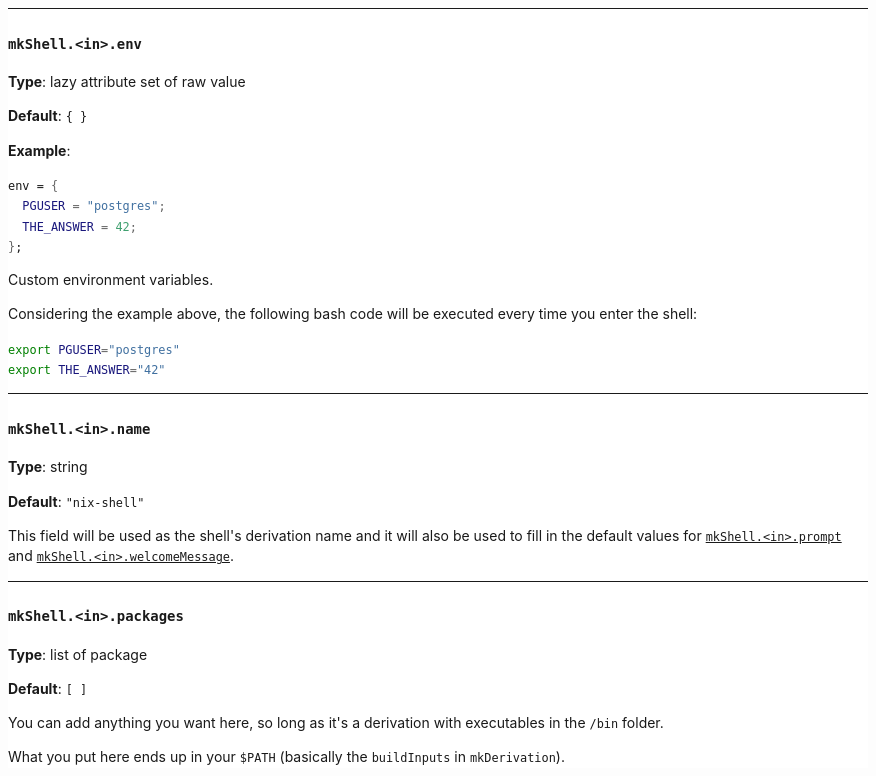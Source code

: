
---

### `mkShell.<in>.env`

**Type**: lazy attribute set of raw value

**Default**: `{ }`


**Example**: 
```nix
env = {
  PGUSER = "postgres";
  THE_ANSWER = 42;
};

```


Custom environment variables. 

Considering the example above, the following bash code will be executed every time you enter the shell:

```bash 
export PGUSER="postgres"
export THE_ANSWER="42"
```


---

### `mkShell.<in>.name`

**Type**: string

**Default**: `"nix-shell"`




This field will be used as the shell's derivation name and it will also be used to fill in the default values for [`mkShell.<in>.prompt`](#mkshellinprompt) and [`mkShell.<in>.welcomeMessage`](#mkshellinwelcomemessage).


---

### `mkShell.<in>.packages`

**Type**: list of package

**Default**: `[ ]`




You can add anything you want here, so long as it's a derivation with executables in the `/bin` folder. 

What you put here ends up in your `$PATH` (basically the `buildInputs` in `mkDerivation`).
